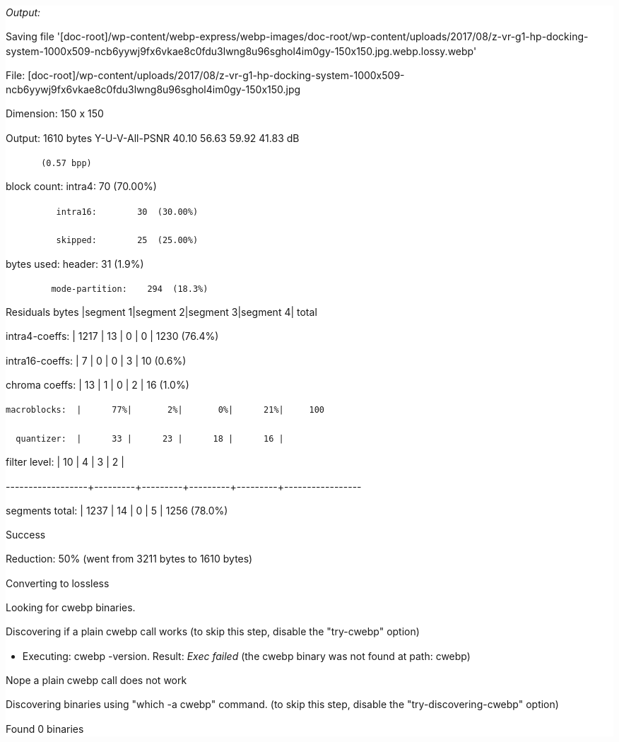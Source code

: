 
*Output:* 

Saving file '[doc-root]/wp-content/webp-express/webp-images/doc-root/wp-content/uploads/2017/08/z-vr-g1-hp-docking-system-1000x509-ncb6yywj9fx6vkae8c0fdu3lwng8u96sghol4im0gy-150x150.jpg.webp.lossy.webp'

File:      [doc-root]/wp-content/uploads/2017/08/z-vr-g1-hp-docking-system-1000x509-ncb6yywj9fx6vkae8c0fdu3lwng8u96sghol4im0gy-150x150.jpg

Dimension: 150 x 150

Output:    1610 bytes Y-U-V-All-PSNR 40.10 56.63 59.92   41.83 dB

           (0.57 bpp)

block count:  intra4:         70  (70.00%)

              intra16:        30  (30.00%)

              skipped:        25  (25.00%)

bytes used:  header:             31  (1.9%)

             mode-partition:    294  (18.3%)

 Residuals bytes  |segment 1|segment 2|segment 3|segment 4|  total

  intra4-coeffs:  |    1217 |      13 |       0 |       0 |    1230  (76.4%)

 intra16-coeffs:  |       7 |       0 |       0 |       3 |      10  (0.6%)

  chroma coeffs:  |      13 |       1 |       0 |       2 |      16  (1.0%)

    macroblocks:  |      77%|       2%|       0%|      21%|     100

      quantizer:  |      33 |      23 |      18 |      16 |

   filter level:  |      10 |       4 |       3 |       2 |

------------------+---------+---------+---------+---------+-----------------

 segments total:  |    1237 |      14 |       0 |       5 |    1256  (78.0%)


Success

Reduction: 50% (went from 3211 bytes to 1610 bytes)


Converting to lossless

Looking for cwebp binaries.

Discovering if a plain cwebp call works (to skip this step, disable the "try-cwebp" option)

- Executing: cwebp -version. Result: *Exec failed* (the cwebp binary was not found at path: cwebp)

Nope a plain cwebp call does not work

Discovering binaries using "which -a cwebp" command. (to skip this step, disable the "try-discovering-cwebp" option)

Found 0 binaries
